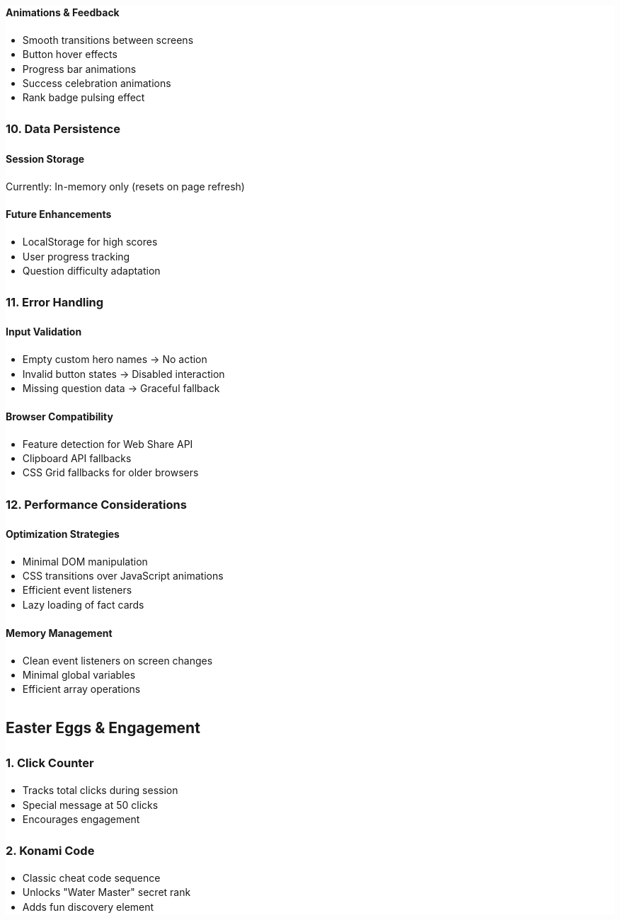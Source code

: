 #### Animations & Feedback
- Smooth transitions between screens
- Button hover effects
- Progress bar animations
- Success celebration animations
- Rank badge pulsing effect

### 10. Data Persistence

#### Session Storage
Currently: In-memory only (resets on page refresh)

#### Future Enhancements
- LocalStorage for high scores
- User progress tracking
- Question difficulty adaptation

### 11. Error Handling

#### Input Validation
- Empty custom hero names → No action
- Invalid button states → Disabled interaction
- Missing question data → Graceful fallback

#### Browser Compatibility
- Feature detection for Web Share API
- Clipboard API fallbacks
- CSS Grid fallbacks for older browsers

### 12. Performance Considerations

#### Optimization Strategies
- Minimal DOM manipulation
- CSS transitions over JavaScript animations
- Efficient event listeners
- Lazy loading of fact cards

#### Memory Management
- Clean event listeners on screen changes
- Minimal global variables
- Efficient array operations

## Easter Eggs & Engagement

### 1. Click Counter
- Tracks total clicks during session
- Special message at 50 clicks
- Encourages engagement

### 2. Konami Code
- Classic cheat code sequence
- Unlocks "Water Master" secret rank
- Adds fun discovery element
